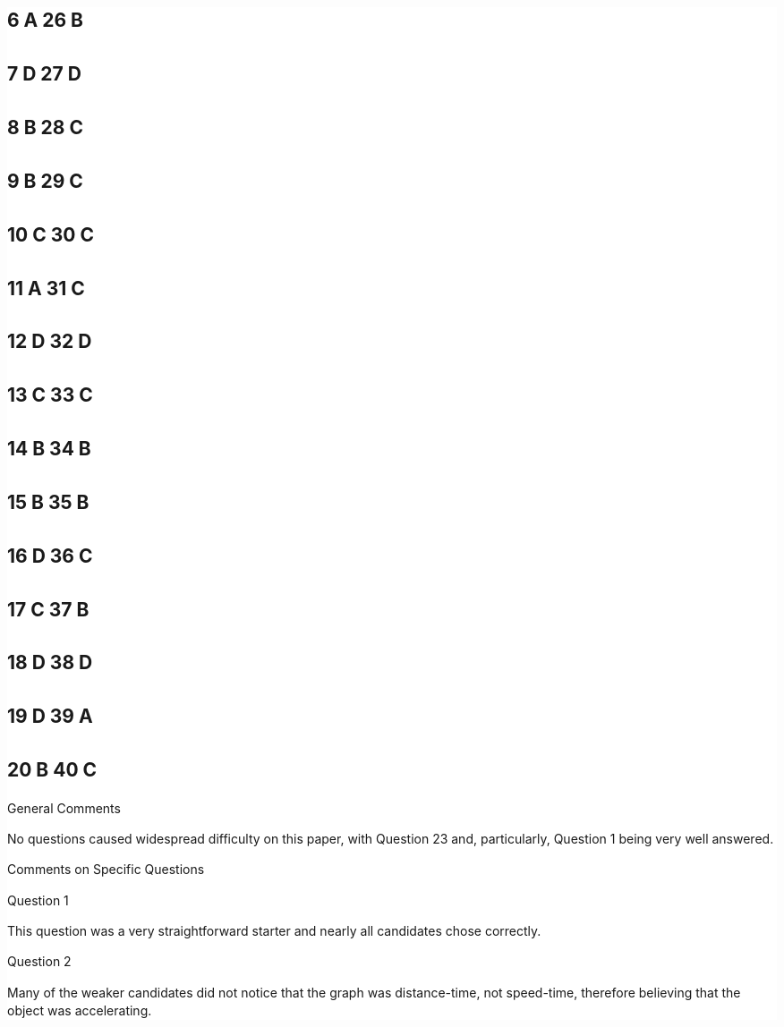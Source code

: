 ## 6 A 26 B 

## 7 D 27 D 

## 8 B 28 C 

## 9 B 29 C 

## 10 C 30 C 

## 11 A 31 C 

## 12 D 32 D 

## 13 C 33 C 

## 14 B 34 B 

## 15 B 35 B 

## 16 D 36 C 

## 17 C 37 B 

## 18 D 38 D 

## 19 D 39 A 

## 20 B 40 C 

General Comments 

No questions caused widespread difficulty on this paper, with Question 23 and, particularly, Question 1 being very well answered. 

Comments on Specific Questions 

Question 1 

This question was a very straightforward starter and nearly all candidates chose correctly. 

Question 2 

Many of the weaker candidates did not notice that the graph was distance-time, not speed-time, therefore believing that the object was accelerating. 
